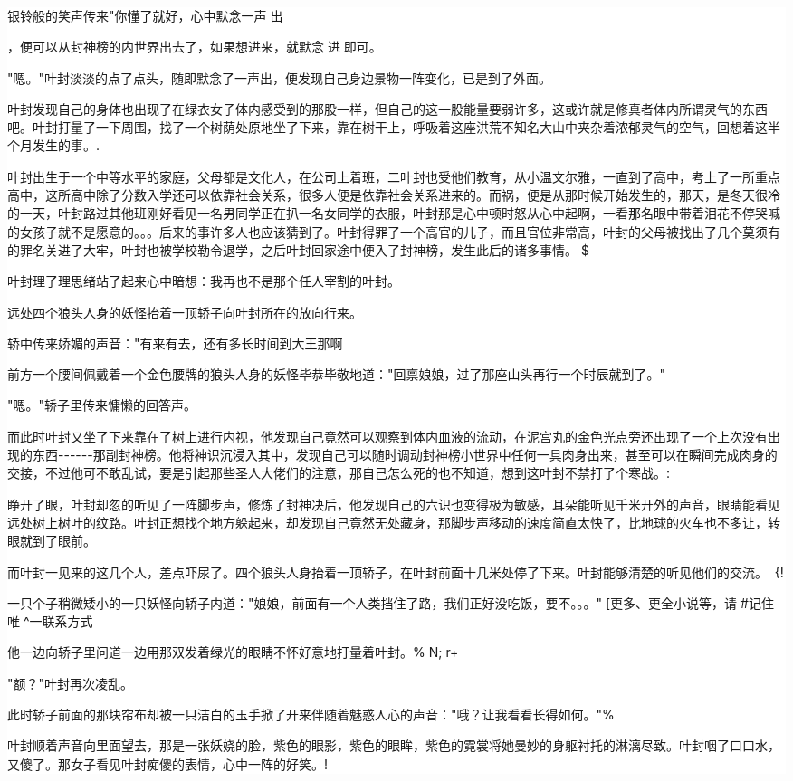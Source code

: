 

银铃般的笑声传来"你懂了就好，心中默念一声 出

，便可以从封神榜的内世界出去了，如果想进来，就默念 进 即可。



"嗯。"叶封淡淡的点了点头，随即默念了一声出，便发现自己身边景物一阵变化，已是到了外面。



叶封发现自己的身体也出现了在绿衣女子体内感受到的那股一样，但自己的这一股能量要弱许多，这或许就是修真者体内所谓灵气的东西吧。叶封打量了一下周围，找了一个树荫处原地坐了下来，靠在树干上，呼吸着这座洪荒不知名大山中夹杂着浓郁灵气的空气，回想着这半个月发生的事。.



叶封出生于一个中等水平的家庭，父母都是文化人，在公司上着班，二叶封也受他们教育，从小温文尔雅，一直到了高中，考上了一所重点高中，这所高中除了分数入学还可以依靠社会关系，很多人便是依靠社会关系进来的。而祸，便是从那时候开始发生的，那天，是冬天很冷的一天，叶封路过其他班刚好看见一名男同学正在扒一名女同学的衣服，叶封那是心中顿时怒从心中起啊，一看那名眼中带着泪花不停哭喊的女孩子就不是愿意的。。。后来的事许多人也应该猜到了。叶封得罪了一个高官的儿子，而且官位非常高，叶封的父母被找出了几个莫须有的罪名关进了大牢，叶封也被学校勒令退学，之后叶封回家途中便入了封神榜，发生此后的诸多事情。 $



叶封理了理思绪站了起来心中暗想：我再也不是那个任人宰割的叶封。



远处四个狼头人身的妖怪抬着一顶轿子向叶封所在的放向行来。



轿中传来娇媚的声音："有来有去，还有多长时间到大王那啊



前方一个腰间佩戴着一个金色腰牌的狼头人身的妖怪毕恭毕敬地道："回禀娘娘，过了那座山头再行一个时辰就到了。"



"嗯。"轿子里传来慵懒的回答声。



而此时叶封又坐了下来靠在了树上进行内视，他发现自己竟然可以观察到体内血液的流动，在泥宫丸的金色光点旁还出现了一个上次没有出现的东西------那副封神榜。他将神识沉浸入其中，发现自己可以随时调动封神榜小世界中任何一具肉身出来，甚至可以在瞬间完成肉身的交接，不过他可不敢乱试，要是引起那些圣人大佬们的注意，那自己怎么死的也不知道，想到这叶封不禁打了个寒战。:



睁开了眼，叶封却忽的听见了一阵脚步声，修炼了封神决后，他发现自己的六识也变得极为敏感，耳朵能听见千米开外的声音，眼睛能看见远处树上树叶的纹路。叶封正想找个地方躲起来，却发现自己竟然无处藏身，那脚步声移动的速度简直太快了，比地球的火车也不多让，转眼就到了眼前。



而叶封一见来的这几个人，差点吓尿了。四个狼头人身抬着一顶轿子，在叶封前面十几米处停了下来。叶封能够清楚的听见他们的交流。  {!



一只个子稍微矮小的一只妖怪向轿子内道："娘娘，前面有一个人类挡住了路，我们正好没吃饭，要不。。。" [更多、更全小说等，请 #记住唯 ^一联系方式



他一边向轿子里问道一边用那双发着绿光的眼睛不怀好意地打量着叶封。% N; r+



"额？"叶封再次凌乱。



此时轿子前面的那块帘布却被一只洁白的玉手掀了开来伴随着魅惑人心的声音："哦？让我看看长得如何。"%



叶封顺着声音向里面望去，那是一张妖娆的脸，紫色的眼影，紫色的眼眸，紫色的霓裳将她曼妙的身躯衬托的淋漓尽致。叶封咽了口口水，又傻了。那女子看见叶封痴傻的表情，心中一阵的好笑。!
